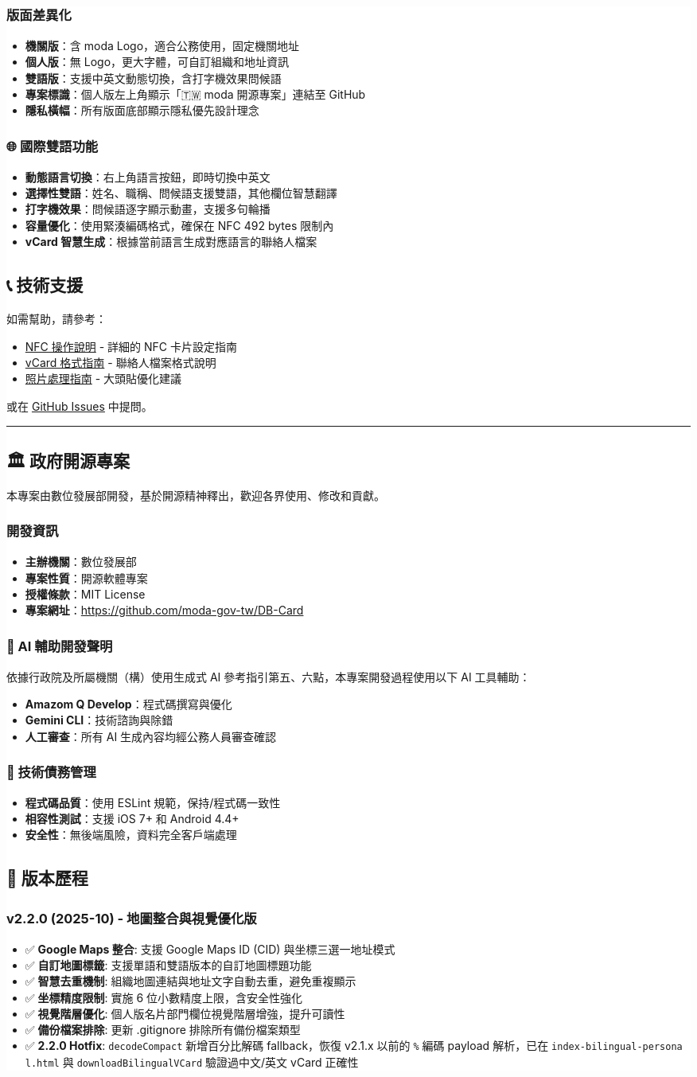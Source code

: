 ### 版面差異化
- **機關版**：含 moda Logo，適合公務使用，固定機關地址
- **個人版**：無 Logo，更大字體，可自訂組織和地址資訊
- **雙語版**：支援中英文動態切換，含打字機效果問候語
- **專案標識**：個人版左上角顯示「🇹🇼 moda 開源專案」連結至 GitHub
- **隱私橫幅**：所有版面底部顯示隱私優先設計理念

### 🌐 國際雙語功能
- **動態語言切換**：右上角語言按鈕，即時切換中英文
- **選擇性雙語**：姓名、職稱、問候語支援雙語，其他欄位智慧翻譯
- **打字機效果**：問候語逐字顯示動畫，支援多句輪播
- **容量優化**：使用緊湊編碼格式，確保在 NFC 492 bytes 限制內
- **vCard 智慧生成**：根據當前語言生成對應語言的聯絡人檔案

## 📞 技術支援

如需幫助，請參考：
- [NFC 操作說明](NFC-GUIDE.md) - 詳細的 NFC 卡片設定指南
- [vCard 格式指南](VCARD-GUIDE.md) - 聯絡人檔案格式說明
- [照片處理指南](PHOTO-GUIDE.md) - 大頭貼優化建議

或在 [GitHub Issues](https://github.com/moda-gov-tw/DB-Card/issues) 中提問。

---

## 🏛️ 政府開源專案

本專案由數位發展部開發，基於開源精神釋出，歡迎各界使用、修改和貢獻。

### 開發資訊
- **主辦機關**：數位發展部
- **專案性質**：開源軟體專案
- **授權條款**：MIT License
- **專案網址**：https://github.com/moda-gov-tw/DB-Card

### 🤖 AI 輔助開發聲明
依據行政院及所屬機關（構）使用生成式 AI 參考指引第五、六點，本專案開發過程使用以下 AI 工具輔助：
- **Amazom Q Develop**：程式碼撰寫與優化
- **Gemini CLI**：技術諮詢與除錯
- **人工審查**：所有 AI 生成內容均經公務人員審查確認

### 🔧 技術債務管理
- **程式碼品質**：使用 ESLint 規範，保持/程式碼一致性
- **相容性測試**：支援 iOS 7+ 和 Android 4.4+
- **安全性**：無後端風險，資料完全客戶端處理

## 🚀 版本歷程

### v2.2.0 (2025-10) - 地圖整合與視覺優化版
- ✅ **Google Maps 整合**: 支援 Google Maps ID (CID) 與坐標三選一地址模式
- ✅ **自訂地圖標籤**: 支援單語和雙語版本的自訂地圖標題功能
- ✅ **智慧去重機制**: 組織地圖連結與地址文字自動去重，避免重複顯示
- ✅ **坐標精度限制**: 實施 6 位小數精度上限，含安全性強化
- ✅ **視覺階層優化**: 個人版名片部門欄位視覺階層增強，提升可讀性
- ✅ **備份檔案排除**: 更新 .gitignore 排除所有備份檔案類型
- ✅ **2.2.0 Hotfix**: `decodeCompact` 新增百分比解碼 fallback，恢復 v2.1.x 以前的 `%` 編碼 payload 解析，已在 `index-bilingual-personal.html` 與 `downloadBilingualVCard` 驗證過中文/英文 vCard 正確性
